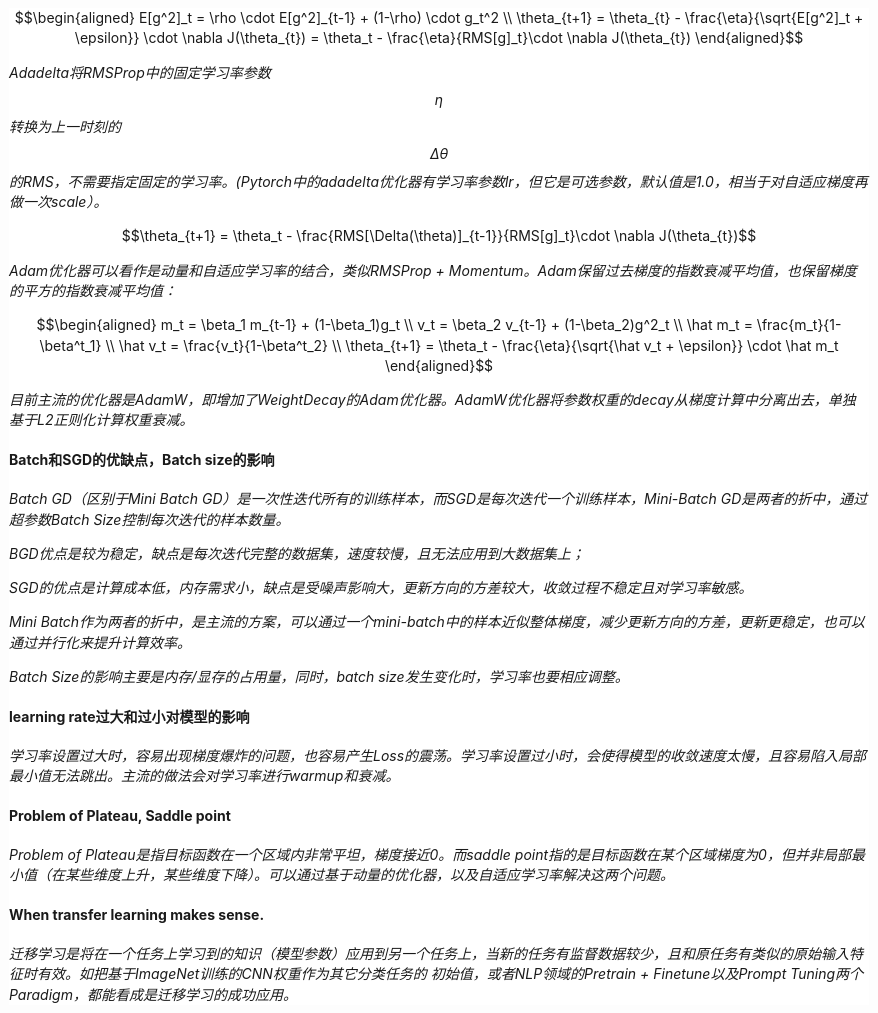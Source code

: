 $$\begin{aligned}
E[g^2]_t = \rho \cdot E[g^2]_{t-1} + (1-\rho) \cdot g_t^2 \\
\theta_{t+1} = \theta_{t} - \frac{\eta}{\sqrt{E[g^2]_t + \epsilon}} \cdot \nabla J(\theta_{t})  = \theta_t - \frac{\eta}{RMS[g]_t}\cdot \nabla J(\theta_{t}) 
\end{aligned}$$

_Adadelta将RMSProp中的固定学习率参数$$\eta$$转换为上一时刻的$$\Delta \theta$$的RMS，不需要指定固定的学习率。(Pytorch中的adadelta优化器有学习率参数lr，但它是可选参数，默认值是1.0，相当于对自适应梯度再做一次scale）。_

$$\theta_{t+1} = \theta_t - \frac{RMS[\Delta(\theta)]_{t-1}}{RMS[g]_t}\cdot \nabla J(\theta_{t})$$ 

_Adam优化器可以看作是动量和自适应学习率的结合，类似RMSProp + Momentum。Adam保留过去梯度的指数衰减平均值，也保留梯度的平方的指数衰减平均值：_

$$\begin{aligned}
m_t = \beta_1 m_{t-1} + (1-\beta_1)g_t \\
v_t = \beta_2 v_{t-1} + (1-\beta_2)g^2_t \\
\hat m_t = \frac{m_t}{1-\beta^t_1} \\
\hat v_t = \frac{v_t}{1-\beta^t_2} \\
\theta_{t+1} = \theta_t - \frac{\eta}{\sqrt{\hat v_t + \epsilon}} \cdot \hat m_t
\end{aligned}$$

_目前主流的优化器是AdamW，即增加了WeightDecay的Adam优化器。AdamW优化器将参数权重的decay从梯度计算中分离出去，单独基于L2正则化计算权重衰减。_

#### **Batch和SGD的优缺点，Batch size的影响**
_Batch GD（区别于Mini Batch GD）是一次性迭代所有的训练样本，而SGD是每次迭代一个训练样本，Mini-Batch GD是两者的折中，通过超参数Batch Size控制每次迭代的样本数量。_

_BGD优点是较为稳定，缺点是每次迭代完整的数据集，速度较慢，且无法应用到大数据集上；_

_SGD的优点是计算成本低，内存需求小，缺点是受噪声影响大，更新方向的方差较大，收敛过程不稳定且对学习率敏感。_

_Mini Batch作为两者的折中，是主流的方案，可以通过一个mini-batch中的样本近似整体梯度，减少更新方向的方差，更新更稳定，也可以通过并行化来提升计算效率。_

_Batch Size的影响主要是内存/显存的占用量，同时，batch size发生变化时，学习率也要相应调整。_

#### **learning rate过大和过小对模型的影响**
_学习率设置过大时，容易出现梯度爆炸的问题，也容易产生Loss的震荡。学习率设置过小时，会使得模型的收敛速度太慢，且容易陷入局部最小值无法跳出。主流的做法会对学习率进行warmup和衰减。_

#### **Problem of Plateau, Saddle point**
_Problem of Plateau是指目标函数在一个区域内非常平坦，梯度接近0。而saddle point指的是目标函数在某个区域梯度为0，但并非局部最小值（在某些维度上升，某些维度下降）。可以通过基于动量的优化器，以及自适应学习率解决这两个问题。_

#### **When transfer learning makes sense.**
_迁移学习是将在一个任务上学习到的知识（模型参数）应用到另一个任务上，当新的任务有监督数据较少，且和原任务有类似的原始输入特征时有效。如把基于ImageNet训练的CNN权重作为其它分类任务的
初始值，或者NLP领域的Pretrain + Finetune以及Prompt Tuning两个Paradigm，都能看成是迁移学习的成功应用。_